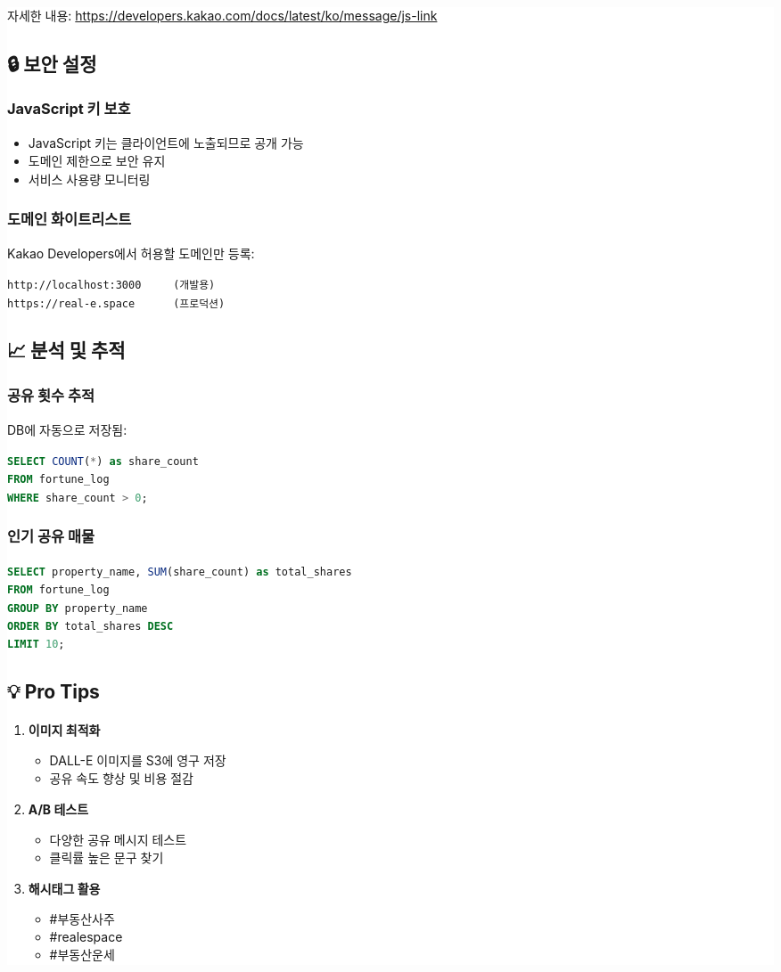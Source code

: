 자세한 내용: https://developers.kakao.com/docs/latest/ko/message/js-link

## 🔒 보안 설정

### JavaScript 키 보호

- JavaScript 키는 클라이언트에 노출되므로 공개 가능
- 도메인 제한으로 보안 유지
- 서비스 사용량 모니터링

### 도메인 화이트리스트

Kakao Developers에서 허용할 도메인만 등록:
```
http://localhost:3000     (개발용)
https://real-e.space      (프로덕션)
```

## 📈 분석 및 추적

### 공유 횟수 추적

DB에 자동으로 저장됨:
```sql
SELECT COUNT(*) as share_count
FROM fortune_log
WHERE share_count > 0;
```

### 인기 공유 매물

```sql
SELECT property_name, SUM(share_count) as total_shares
FROM fortune_log
GROUP BY property_name
ORDER BY total_shares DESC
LIMIT 10;
```

## 💡 Pro Tips

1. **이미지 최적화**
   - DALL-E 이미지를 S3에 영구 저장
   - 공유 속도 향상 및 비용 절감

2. **A/B 테스트**
   - 다양한 공유 메시지 테스트
   - 클릭률 높은 문구 찾기

3. **해시태그 활용**
   - #부동산사주
   - #realespace
   - #부동산운세
